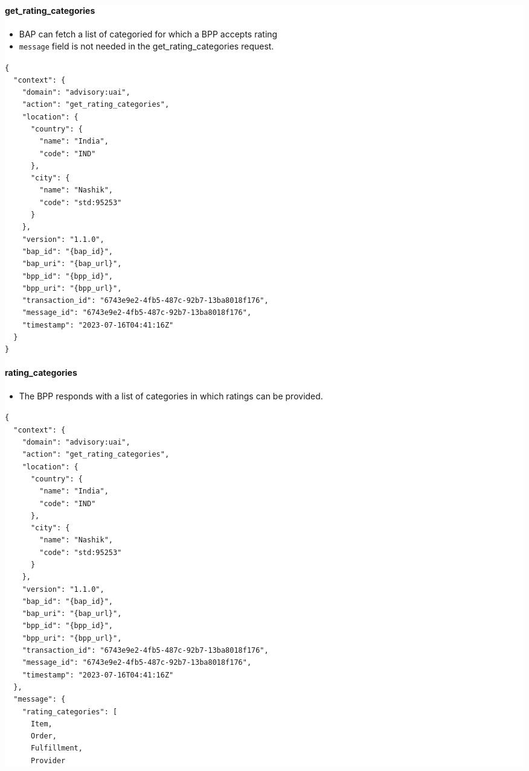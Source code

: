#### get_rating_categories

- BAP can fetch a list of categoried for which a BPP accepts rating
- ```message``` field is not needed in the get_rating_categories request.

```
{
  "context": {
    "domain": "advisory:uai",
    "action": "get_rating_categories",
    "location": {
      "country": {
        "name": "India",
        "code": "IND"
      },
      "city": {
        "name": "Nashik",
        "code": "std:95253"
      }
    },
    "version": "1.1.0",
    "bap_id": "{bap_id}",
    "bap_uri": "{bap_url}",
    "bpp_id": "{bpp_id}",
    "bpp_uri": "{bpp_url}",
    "transaction_id": "6743e9e2-4fb5-487c-92b7-13ba8018f176",
    "message_id": "6743e9e2-4fb5-487c-92b7-13ba8018f176",
    "timestamp": "2023-07-16T04:41:16Z"
  }
}
```

#### rating_categories

- The BPP responds with a list of categories in which ratings can be provided.

```
{
  "context": {
    "domain": "advisory:uai",
    "action": "get_rating_categories",
    "location": {
      "country": {
        "name": "India",
        "code": "IND"
      },
      "city": {
        "name": "Nashik",
        "code": "std:95253"
      }
    },
    "version": "1.1.0",
    "bap_id": "{bap_id}",
    "bap_uri": "{bap_url}",
    "bpp_id": "{bpp_id}",
    "bpp_uri": "{bpp_url}",
    "transaction_id": "6743e9e2-4fb5-487c-92b7-13ba8018f176",
    "message_id": "6743e9e2-4fb5-487c-92b7-13ba8018f176",
    "timestamp": "2023-07-16T04:41:16Z"
  },
  "message": {
    "rating_categories": [
      Item,
      Order,
      Fulfillment,
      Provider
```